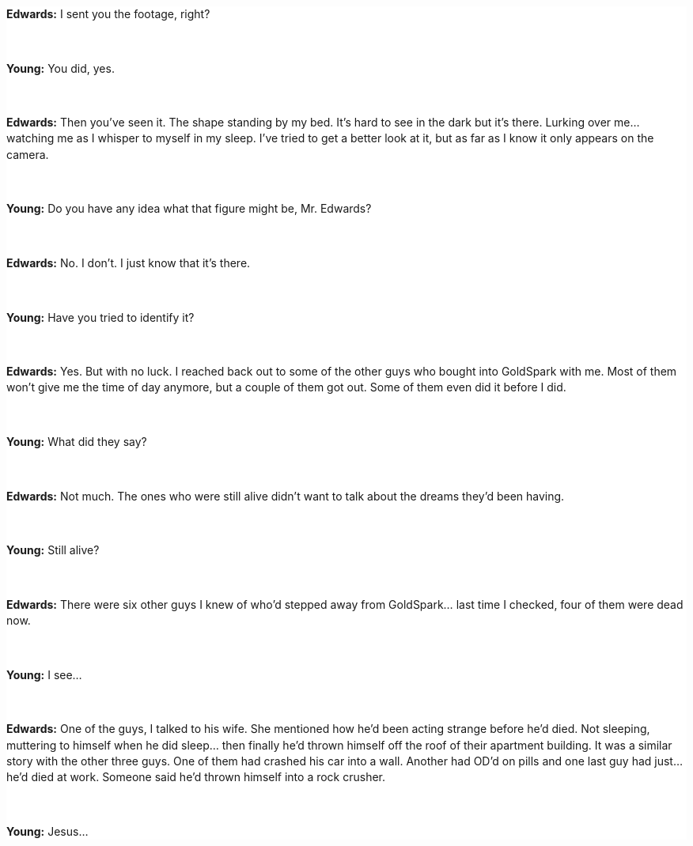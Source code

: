 **Edwards:** I sent you the footage, right?

&#x200B;

**Young:** You did, yes.

&#x200B;

**Edwards:** Then you’ve seen it. The shape standing by my bed. It’s hard to see in the dark but it’s there. Lurking over me… watching me as I whisper to myself in my sleep. I’ve tried to get a better look at it, but as far as I know it only appears on the camera.

&#x200B;

**Young:** Do you have any idea what that figure might be, Mr. Edwards?

&#x200B;

**Edwards:** No. I don’t. I just know that it’s there.

&#x200B;

**Young:** Have you tried to identify it?

&#x200B;

**Edwards:** Yes. But with no luck. I reached back out to some of the other guys who bought into GoldSpark with me. Most of them won’t give me the time of day anymore, but a couple of them got out. Some of them even did it before I did.

&#x200B;

**Young:** What did they say?

&#x200B;

**Edwards:** Not much. The ones who were still alive didn’t want to talk about the dreams they’d been having.

&#x200B;

**Young:** Still alive?

&#x200B;

**Edwards:** There were six other guys I knew of who’d stepped away from GoldSpark… last time I checked, four of them were dead now.

&#x200B;

**Young:** I see…

&#x200B;

**Edwards:** One of the guys, I talked to his wife. She mentioned how he’d been acting strange before he’d died. Not sleeping, muttering to himself when he did sleep… then finally he’d thrown himself off the roof of their apartment building. It was a similar story with the other three guys. One of them had crashed his car into a wall. Another had OD’d on pills and one last guy had just… he’d died at work. Someone said he’d thrown himself into a rock crusher.

&#x200B;

**Young:** Jesus…

